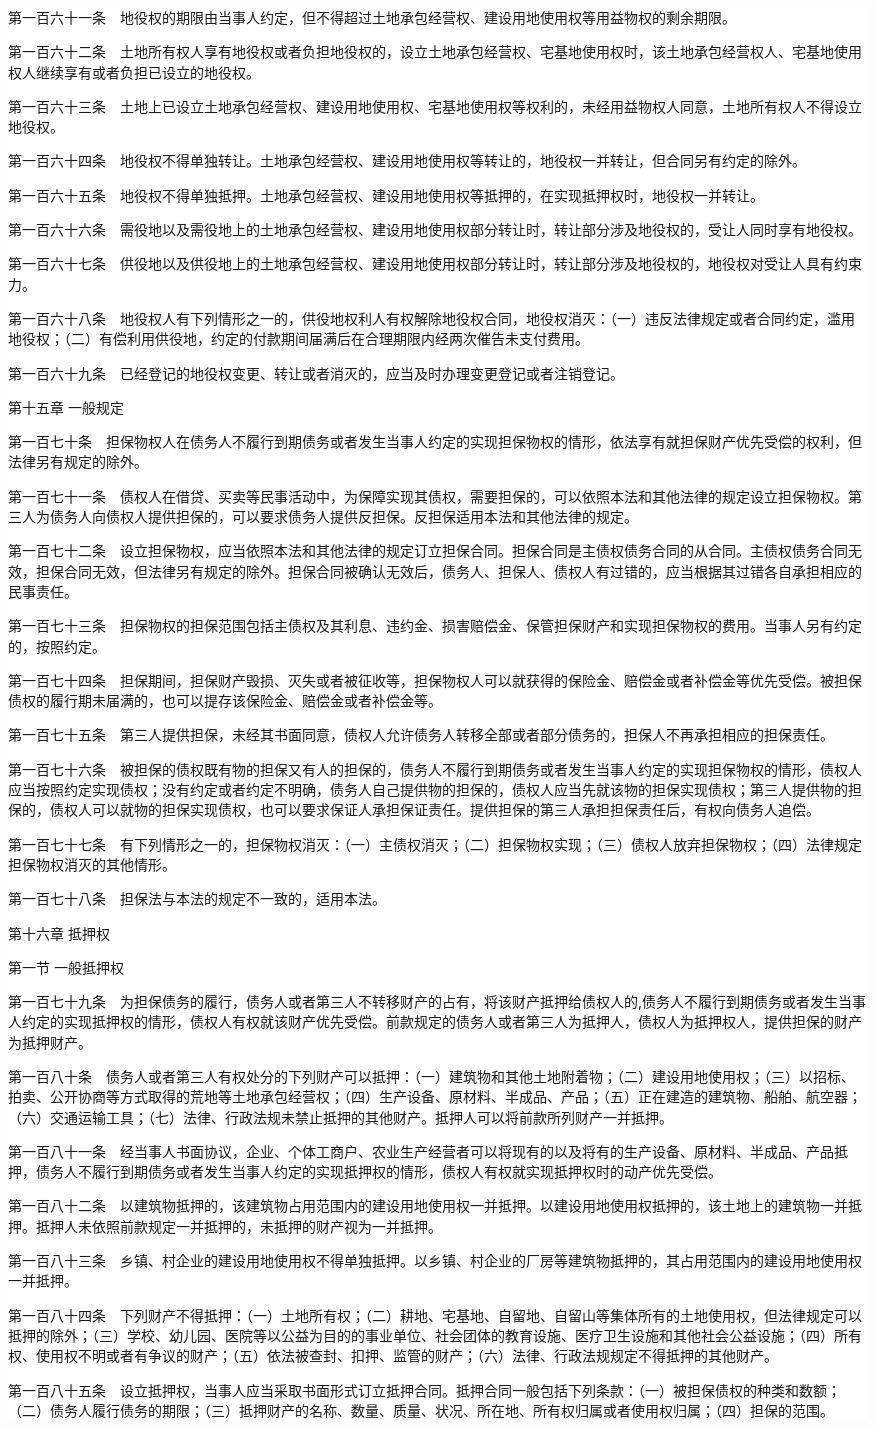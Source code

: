 第一百六十一条　地役权的期限由当事人约定，但不得超过土地承包经营权、建设用地使用权等用益物权的剩余期限。

第一百六十二条　土地所有权人享有地役权或者负担地役权的，设立土地承包经营权、宅基地使用权时，该土地承包经营权人、宅基地使用权人继续享有或者负担已设立的地役权。

第一百六十三条　土地上已设立土地承包经营权、建设用地使用权、宅基地使用权等权利的，未经用益物权人同意，土地所有权人不得设立地役权。

第一百六十四条　地役权不得单独转让。土地承包经营权、建设用地使用权等转让的，地役权一并转让，但合同另有约定的除外。

第一百六十五条　地役权不得单独抵押。土地承包经营权、建设用地使用权等抵押的，在实现抵押权时，地役权一并转让。

第一百六十六条　需役地以及需役地上的土地承包经营权、建设用地使用权部分转让时，转让部分涉及地役权的，受让人同时享有地役权。

第一百六十七条　供役地以及供役地上的土地承包经营权、建设用地使用权部分转让时，转让部分涉及地役权的，地役权对受让人具有约束力。

第一百六十八条　地役权人有下列情形之一的，供役地权利人有权解除地役权合同，地役权消灭：（一）违反法律规定或者合同约定，滥用地役权；（二）有偿利用供役地，约定的付款期间届满后在合理期限内经两次催告未支付费用。

第一百六十九条　已经登记的地役权变更、转让或者消灭的，应当及时办理变更登记或者注销登记。

第十五章 一般规定

第一百七十条　担保物权人在债务人不履行到期债务或者发生当事人约定的实现担保物权的情形，依法享有就担保财产优先受偿的权利，但法律另有规定的除外。

第一百七十一条　债权人在借贷、买卖等民事活动中，为保障实现其债权，需要担保的，可以依照本法和其他法律的规定设立担保物权。第三人为债务人向债权人提供担保的，可以要求债务人提供反担保。反担保适用本法和其他法律的规定。

第一百七十二条　设立担保物权，应当依照本法和其他法律的规定订立担保合同。担保合同是主债权债务合同的从合同。主债权债务合同无效，担保合同无效，但法律另有规定的除外。担保合同被确认无效后，债务人、担保人、债权人有过错的，应当根据其过错各自承担相应的民事责任。

第一百七十三条　担保物权的担保范围包括主债权及其利息、违约金、损害赔偿金、保管担保财产和实现担保物权的费用。当事人另有约定的，按照约定。

第一百七十四条　担保期间，担保财产毁损、灭失或者被征收等，担保物权人可以就获得的保险金、赔偿金或者补偿金等优先受偿。被担保债权的履行期未届满的，也可以提存该保险金、赔偿金或者补偿金等。

第一百七十五条　第三人提供担保，未经其书面同意，债权人允许债务人转移全部或者部分债务的，担保人不再承担相应的担保责任。

第一百七十六条　被担保的债权既有物的担保又有人的担保的，债务人不履行到期债务或者发生当事人约定的实现担保物权的情形，债权人应当按照约定实现债权；没有约定或者约定不明确，债务人自己提供物的担保的，债权人应当先就该物的担保实现债权；第三人提供物的担保的，债权人可以就物的担保实现债权，也可以要求保证人承担保证责任。提供担保的第三人承担担保责任后，有权向债务人追偿。

第一百七十七条　有下列情形之一的，担保物权消灭：（一）主债权消灭；（二）担保物权实现；（三）债权人放弃担保物权；（四）法律规定担保物权消灭的其他情形。

第一百七十八条　担保法与本法的规定不一致的，适用本法。

第十六章 抵押权

第一节 一般抵押权

第一百七十九条　为担保债务的履行，债务人或者第三人不转移财产的占有，将该财产抵押给债权人的,债务人不履行到期债务或者发生当事人约定的实现抵押权的情形，债权人有权就该财产优先受偿。前款规定的债务人或者第三人为抵押人，债权人为抵押权人，提供担保的财产为抵押财产。

第一百八十条　债务人或者第三人有权处分的下列财产可以抵押：（一）建筑物和其他土地附着物；（二）建设用地使用权；（三）以招标、拍卖、公开协商等方式取得的荒地等土地承包经营权；（四）生产设备、原材料、半成品、产品；（五）正在建造的建筑物、船舶、航空器；（六）交通运输工具；（七）法律、行政法规未禁止抵押的其他财产。抵押人可以将前款所列财产一并抵押。

第一百八十一条　经当事人书面协议，企业、个体工商户、农业生产经营者可以将现有的以及将有的生产设备、原材料、半成品、产品抵押，债务人不履行到期债务或者发生当事人约定的实现抵押权的情形，债权人有权就实现抵押权时的动产优先受偿。

第一百八十二条　以建筑物抵押的，该建筑物占用范围内的建设用地使用权一并抵押。以建设用地使用权抵押的，该土地上的建筑物一并抵押。抵押人未依照前款规定一并抵押的，未抵押的财产视为一并抵押。

第一百八十三条　乡镇、村企业的建设用地使用权不得单独抵押。以乡镇、村企业的厂房等建筑物抵押的，其占用范围内的建设用地使用权一并抵押。

第一百八十四条　下列财产不得抵押：（一）土地所有权；（二）耕地、宅基地、自留地、自留山等集体所有的土地使用权，但法律规定可以抵押的除外；（三）学校、幼儿园、医院等以公益为目的的事业单位、社会团体的教育设施、医疗卫生设施和其他社会公益设施；（四）所有权、使用权不明或者有争议的财产；（五）依法被查封、扣押、监管的财产；（六）法律、行政法规规定不得抵押的其他财产。

第一百八十五条　设立抵押权，当事人应当采取书面形式订立抵押合同。抵押合同一般包括下列条款：（一）被担保债权的种类和数额；（二）债务人履行债务的期限；（三）抵押财产的名称、数量、质量、状况、所在地、所有权归属或者使用权归属；（四）担保的范围。

